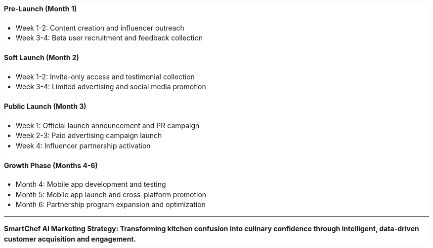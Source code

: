 #### Pre-Launch (Month 1)
- Week 1-2: Content creation and influencer outreach
- Week 3-4: Beta user recruitment and feedback collection

#### Soft Launch (Month 2)
- Week 1-2: Invite-only access and testimonial collection
- Week 3-4: Limited advertising and social media promotion

#### Public Launch (Month 3)
- Week 1: Official launch announcement and PR campaign
- Week 2-3: Paid advertising campaign launch
- Week 4: Influencer partnership activation

#### Growth Phase (Months 4-6)
- Month 4: Mobile app development and testing
- Month 5: Mobile app launch and cross-platform promotion
- Month 6: Partnership program expansion and optimization

---

**SmartChef AI Marketing Strategy: Transforming kitchen confusion into culinary confidence through intelligent, data-driven customer acquisition and engagement.**